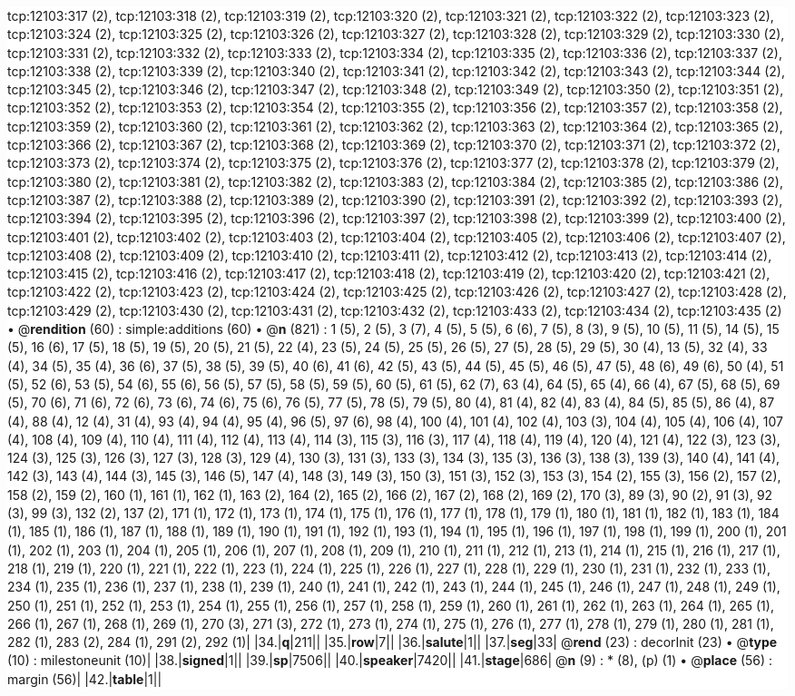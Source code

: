 tcp:12103:317 (2), tcp:12103:318 (2), tcp:12103:319 (2), tcp:12103:320 (2), tcp:12103:321 (2), tcp:12103:322 (2), tcp:12103:323 (2), tcp:12103:324 (2), tcp:12103:325 (2), tcp:12103:326 (2), tcp:12103:327 (2), tcp:12103:328 (2), tcp:12103:329 (2), tcp:12103:330 (2), tcp:12103:331 (2), tcp:12103:332 (2), tcp:12103:333 (2), tcp:12103:334 (2), tcp:12103:335 (2), tcp:12103:336 (2), tcp:12103:337 (2), tcp:12103:338 (2), tcp:12103:339 (2), tcp:12103:340 (2), tcp:12103:341 (2), tcp:12103:342 (2), tcp:12103:343 (2), tcp:12103:344 (2), tcp:12103:345 (2), tcp:12103:346 (2), tcp:12103:347 (2), tcp:12103:348 (2), tcp:12103:349 (2), tcp:12103:350 (2), tcp:12103:351 (2), tcp:12103:352 (2), tcp:12103:353 (2), tcp:12103:354 (2), tcp:12103:355 (2), tcp:12103:356 (2), tcp:12103:357 (2), tcp:12103:358 (2), tcp:12103:359 (2), tcp:12103:360 (2), tcp:12103:361 (2), tcp:12103:362 (2), tcp:12103:363 (2), tcp:12103:364 (2), tcp:12103:365 (2), tcp:12103:366 (2), tcp:12103:367 (2), tcp:12103:368 (2), tcp:12103:369 (2), tcp:12103:370 (2), tcp:12103:371 (2), tcp:12103:372 (2), tcp:12103:373 (2), tcp:12103:374 (2), tcp:12103:375 (2), tcp:12103:376 (2), tcp:12103:377 (2), tcp:12103:378 (2), tcp:12103:379 (2), tcp:12103:380 (2), tcp:12103:381 (2), tcp:12103:382 (2), tcp:12103:383 (2), tcp:12103:384 (2), tcp:12103:385 (2), tcp:12103:386 (2), tcp:12103:387 (2), tcp:12103:388 (2), tcp:12103:389 (2), tcp:12103:390 (2), tcp:12103:391 (2), tcp:12103:392 (2), tcp:12103:393 (2), tcp:12103:394 (2), tcp:12103:395 (2), tcp:12103:396 (2), tcp:12103:397 (2), tcp:12103:398 (2), tcp:12103:399 (2), tcp:12103:400 (2), tcp:12103:401 (2), tcp:12103:402 (2), tcp:12103:403 (2), tcp:12103:404 (2), tcp:12103:405 (2), tcp:12103:406 (2), tcp:12103:407 (2), tcp:12103:408 (2), tcp:12103:409 (2), tcp:12103:410 (2), tcp:12103:411 (2), tcp:12103:412 (2), tcp:12103:413 (2), tcp:12103:414 (2), tcp:12103:415 (2), tcp:12103:416 (2), tcp:12103:417 (2), tcp:12103:418 (2), tcp:12103:419 (2), tcp:12103:420 (2), tcp:12103:421 (2), tcp:12103:422 (2), tcp:12103:423 (2), tcp:12103:424 (2), tcp:12103:425 (2), tcp:12103:426 (2), tcp:12103:427 (2), tcp:12103:428 (2), tcp:12103:429 (2), tcp:12103:430 (2), tcp:12103:431 (2), tcp:12103:432 (2), tcp:12103:433 (2), tcp:12103:434 (2), tcp:12103:435 (2)  •  @__rendition__ (60) : simple:additions (60)  •  @__n__ (821) : 1 (5), 2 (5), 3 (7), 4 (5), 5 (5), 6 (6), 7 (5), 8 (3), 9 (5), 10 (5), 11 (5), 14 (5), 15 (5), 16 (6), 17 (5), 18 (5), 19 (5), 20 (5), 21 (5), 22 (4), 23 (5), 24 (5), 25 (5), 26 (5), 27 (5), 28 (5), 29 (5), 30 (4), 13 (5), 32 (4), 33 (4), 34 (5), 35 (4), 36 (6), 37 (5), 38 (5), 39 (5), 40 (6), 41 (6), 42 (5), 43 (5), 44 (5), 45 (5), 46 (5), 47 (5), 48 (6), 49 (6), 50 (4), 51 (5), 52 (6), 53 (5), 54 (6), 55 (6), 56 (5), 57 (5), 58 (5), 59 (5), 60 (5), 61 (5), 62 (7), 63 (4), 64 (5), 65 (4), 66 (4), 67 (5), 68 (5), 69 (5), 70 (6), 71 (6), 72 (6), 73 (6), 74 (6), 75 (6), 76 (5), 77 (5), 78 (5), 79 (5), 80 (4), 81 (4), 82 (4), 83 (4), 84 (5), 85 (5), 86 (4), 87 (4), 88 (4), 12 (4), 31 (4), 93 (4), 94 (4), 95 (4), 96 (5), 97 (6), 98 (4), 100 (4), 101 (4), 102 (4), 103 (3), 104 (4), 105 (4), 106 (4), 107 (4), 108 (4), 109 (4), 110 (4), 111 (4), 112 (4), 113 (4), 114 (3), 115 (3), 116 (3), 117 (4), 118 (4), 119 (4), 120 (4), 121 (4), 122 (3), 123 (3), 124 (3), 125 (3), 126 (3), 127 (3), 128 (3), 129 (4), 130 (3), 131 (3), 133 (3), 134 (3), 135 (3), 136 (3), 138 (3), 139 (3), 140 (4), 141 (4), 142 (3), 143 (4), 144 (3), 145 (3), 146 (5), 147 (4), 148 (3), 149 (3), 150 (3), 151 (3), 152 (3), 153 (3), 154 (2), 155 (3), 156 (2), 157 (2), 158 (2), 159 (2), 160 (1), 161 (1), 162 (1), 163 (2), 164 (2), 165 (2), 166 (2), 167 (2), 168 (2), 169 (2), 170 (3), 89 (3), 90 (2), 91 (3), 92 (3), 99 (3), 132 (2), 137 (2), 171 (1), 172 (1), 173 (1), 174 (1), 175 (1), 176 (1), 177 (1), 178 (1), 179 (1), 180 (1), 181 (1), 182 (1), 183 (1), 184 (1), 185 (1), 186 (1), 187 (1), 188 (1), 189 (1), 190 (1), 191 (1), 192 (1), 193 (1), 194 (1), 195 (1), 196 (1), 197 (1), 198 (1), 199 (1), 200 (1), 201 (1), 202 (1), 203 (1), 204 (1), 205 (1), 206 (1), 207 (1), 208 (1), 209 (1), 210 (1), 211 (1), 212 (1), 213 (1), 214 (1), 215 (1), 216 (1), 217 (1), 218 (1), 219 (1), 220 (1), 221 (1), 222 (1), 223 (1), 224 (1), 225 (1), 226 (1), 227 (1), 228 (1), 229 (1), 230 (1), 231 (1), 232 (1), 233 (1), 234 (1), 235 (1), 236 (1), 237 (1), 238 (1), 239 (1), 240 (1), 241 (1), 242 (1), 243 (1), 244 (1), 245 (1), 246 (1), 247 (1), 248 (1), 249 (1), 250 (1), 251 (1), 252 (1), 253 (1), 254 (1), 255 (1), 256 (1), 257 (1), 258 (1), 259 (1), 260 (1), 261 (1), 262 (1), 263 (1), 264 (1), 265 (1), 266 (1), 267 (1), 268 (1), 269 (1), 270 (3), 271 (3), 272 (1), 273 (1), 274 (1), 275 (1), 276 (1), 277 (1), 278 (1), 279 (1), 280 (1), 281 (1), 282 (1), 283 (2), 284 (1), 291 (2), 292 (1)|
|34.|__q__|211||
|35.|__row__|7||
|36.|__salute__|1||
|37.|__seg__|33| @__rend__ (23) : decorInit (23)  •  @__type__ (10) : milestoneunit (10)|
|38.|__signed__|1||
|39.|__sp__|7506||
|40.|__speaker__|7420||
|41.|__stage__|686| @__n__ (9) : * (8), (p) (1)  •  @__place__ (56) : margin (56)|
|42.|__table__|1||